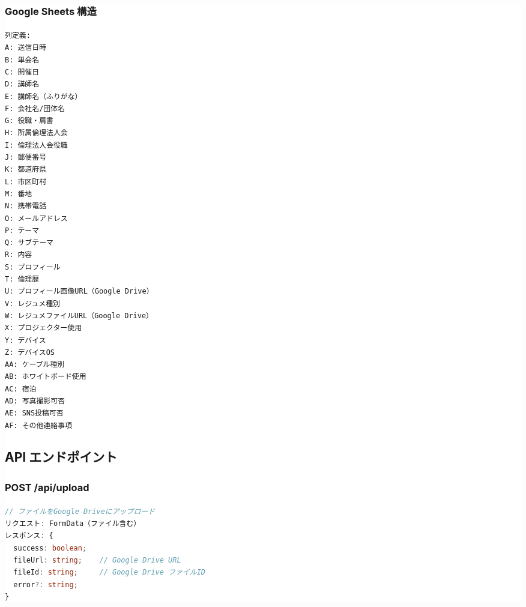 ### Google Sheets 構造
```
列定義:
A: 送信日時
B: 単会名
C: 開催日
D: 講師名
E: 講師名（ふりがな）
F: 会社名/団体名
G: 役職・肩書
H: 所属倫理法人会
I: 倫理法人会役職
J: 郵便番号
K: 都道府県
L: 市区町村
M: 番地
N: 携帯電話
O: メールアドレス
P: テーマ
Q: サブテーマ
R: 内容
S: プロフィール
T: 倫理歴
U: プロフィール画像URL（Google Drive）
V: レジュメ種別
W: レジュメファイルURL（Google Drive）
X: プロジェクター使用
Y: デバイス
Z: デバイスOS
AA: ケーブル種別
AB: ホワイトボード使用
AC: 宿泊
AD: 写真撮影可否
AE: SNS投稿可否
AF: その他連絡事項
```

## API エンドポイント

### POST /api/upload
```typescript
// ファイルをGoogle Driveにアップロード
リクエスト: FormData（ファイル含む）
レスポンス: {
  success: boolean;
  fileUrl: string;    // Google Drive URL
  fileId: string;     // Google Drive ファイルID
  error?: string;
}
```
